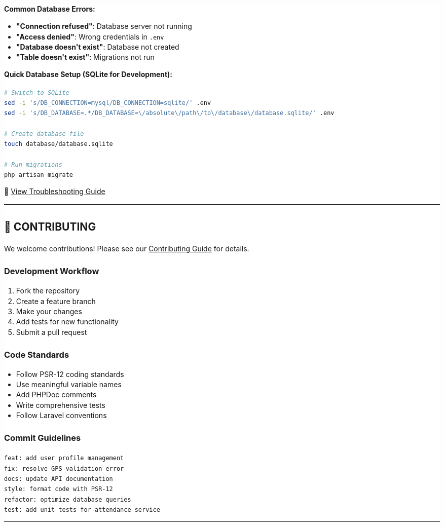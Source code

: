 **Common Database Errors:**
- **"Connection refused"**: Database server not running
- **"Access denied"**: Wrong credentials in `.env`
- **"Database doesn't exist"**: Database not created
- **"Table doesn't exist"**: Migrations not run

**Quick Database Setup (SQLite for Development):**
```bash
# Switch to SQLite
sed -i 's/DB_CONNECTION=mysql/DB_CONNECTION=sqlite/' .env
sed -i 's/DB_DATABASE=.*/DB_DATABASE=\/absolute\/path\/to\/database\/database.sqlite/' .env

# Create database file
touch database/database.sqlite

# Run migrations
php artisan migrate
```

📖 [View Troubleshooting Guide](TROUBLESHOOTING.md)

---

## 🤝 **CONTRIBUTING**

We welcome contributions! Please see our [Contributing Guide](CONTRIBUTING.md) for details.

### **Development Workflow**
1. Fork the repository
2. Create a feature branch
3. Make your changes
4. Add tests for new functionality
5. Submit a pull request

### **Code Standards**
- Follow PSR-12 coding standards
- Use meaningful variable names
- Add PHPDoc comments
- Write comprehensive tests
- Follow Laravel conventions

### **Commit Guidelines**
```
feat: add user profile management
fix: resolve GPS validation error
docs: update API documentation
style: format code with PSR-12
refactor: optimize database queries
test: add unit tests for attendance service
```

---

